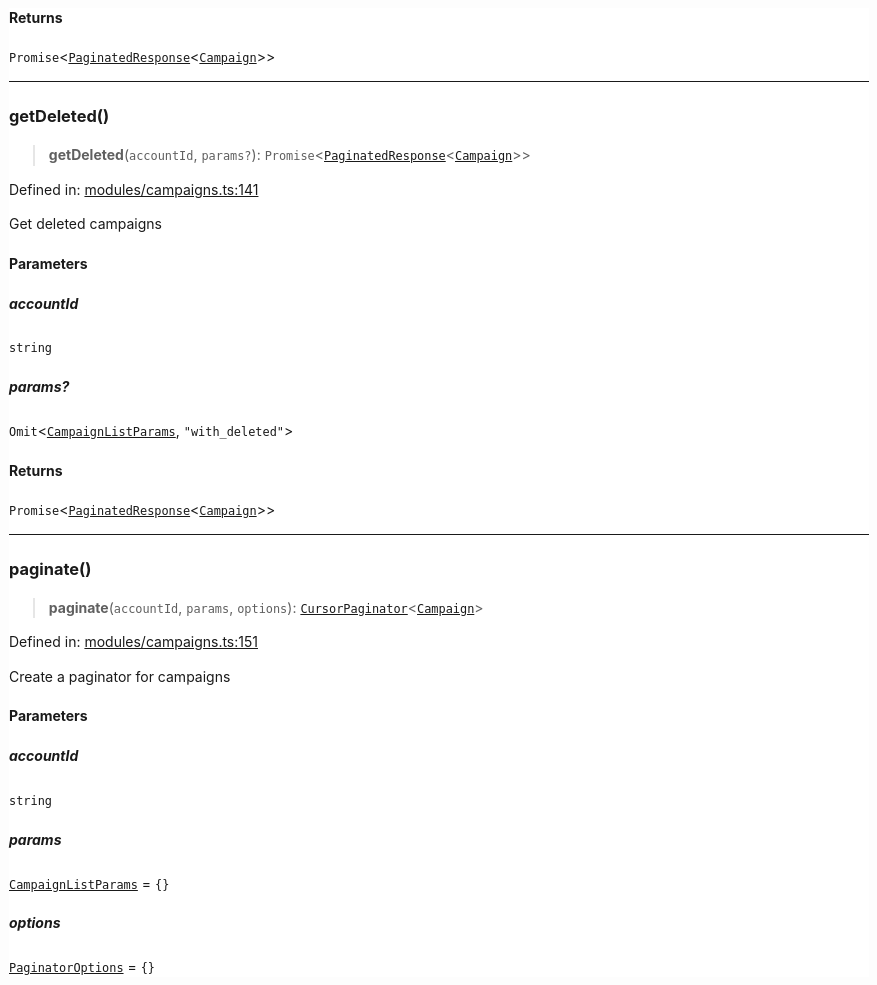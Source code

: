 #### Returns

`Promise`\<[`PaginatedResponse`](../interfaces/PaginatedResponse.md)\<[`Campaign`](../interfaces/Campaign.md)\>\>

***

### getDeleted()

> **getDeleted**(`accountId`, `params?`): `Promise`\<[`PaginatedResponse`](../interfaces/PaginatedResponse.md)\<[`Campaign`](../interfaces/Campaign.md)\>\>

Defined in: [modules/campaigns.ts:141](https://github.com/kage1020/x-ads-sdk/blob/main/src/modules/campaigns.ts#L141)

Get deleted campaigns

#### Parameters

##### accountId

`string`

##### params?

`Omit`\<[`CampaignListParams`](../interfaces/CampaignListParams.md), `"with_deleted"`\>

#### Returns

`Promise`\<[`PaginatedResponse`](../interfaces/PaginatedResponse.md)\<[`Campaign`](../interfaces/Campaign.md)\>\>

***

### paginate()

> **paginate**(`accountId`, `params`, `options`): [`CursorPaginator`](CursorPaginator.md)\<[`Campaign`](../interfaces/Campaign.md)\>

Defined in: [modules/campaigns.ts:151](https://github.com/kage1020/x-ads-sdk/blob/main/src/modules/campaigns.ts#L151)

Create a paginator for campaigns

#### Parameters

##### accountId

`string`

##### params

[`CampaignListParams`](../interfaces/CampaignListParams.md) = `{}`

##### options

[`PaginatorOptions`](../interfaces/PaginatorOptions.md) = `{}`
